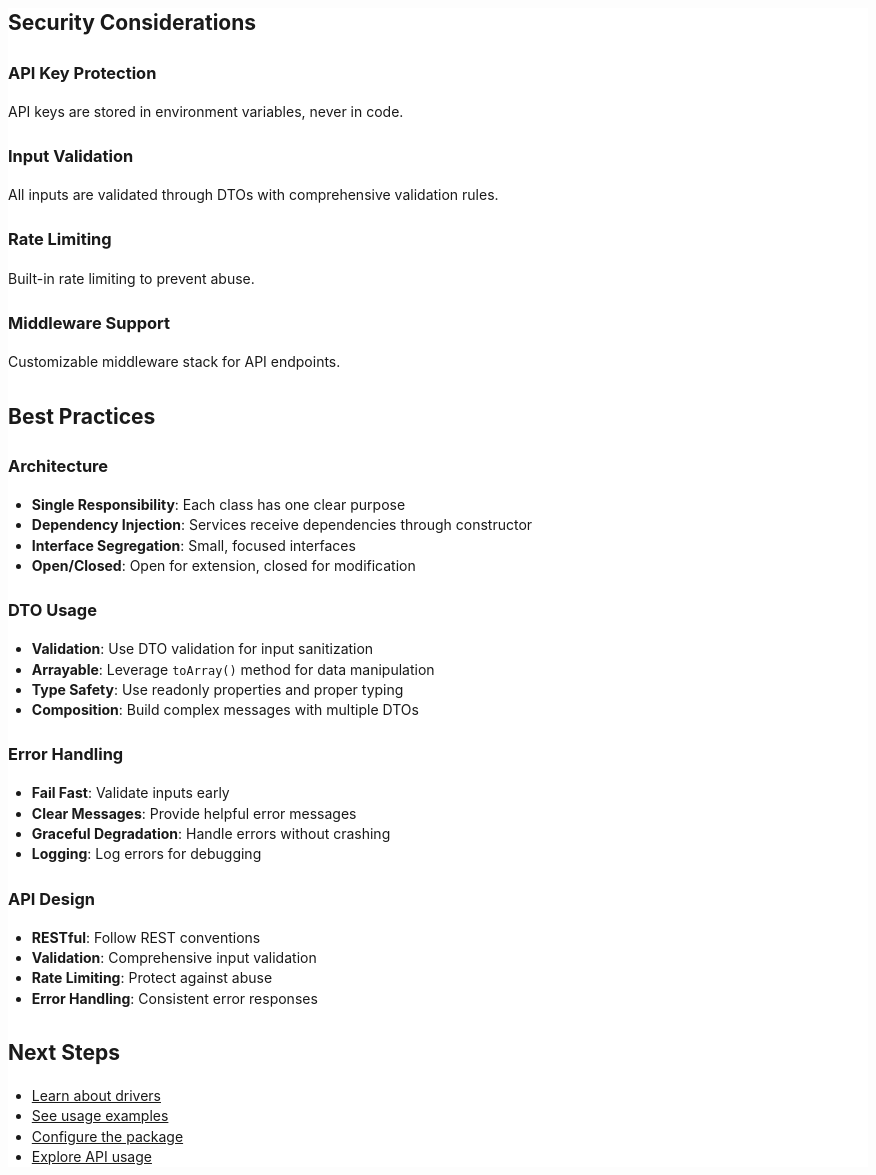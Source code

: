 ## Security Considerations

### API Key Protection

API keys are stored in environment variables, never in code.

### Input Validation

All inputs are validated through DTOs with comprehensive validation rules.

### Rate Limiting

Built-in rate limiting to prevent abuse.

### Middleware Support

Customizable middleware stack for API endpoints.

## Best Practices

### Architecture

- **Single Responsibility**: Each class has one clear purpose
- **Dependency Injection**: Services receive dependencies through constructor
- **Interface Segregation**: Small, focused interfaces
- **Open/Closed**: Open for extension, closed for modification

### DTO Usage

- **Validation**: Use DTO validation for input sanitization
- **Arrayable**: Leverage `toArray()` method for data manipulation
- **Type Safety**: Use readonly properties and proper typing
- **Composition**: Build complex messages with multiple DTOs

### Error Handling

- **Fail Fast**: Validate inputs early
- **Clear Messages**: Provide helpful error messages
- **Graceful Degradation**: Handle errors without crashing
- **Logging**: Log errors for debugging

### API Design

- **RESTful**: Follow REST conventions
- **Validation**: Comprehensive input validation
- **Rate Limiting**: Protect against abuse
- **Error Handling**: Consistent error responses

## Next Steps

- [Learn about drivers](./DRIVERS.md)
- [See usage examples](./../usage/DIRECT_SMS.md)
- [Configure the package](./../getting-started/CONFIGURATION.md)
- [Explore API usage](./../usage/API.md)
